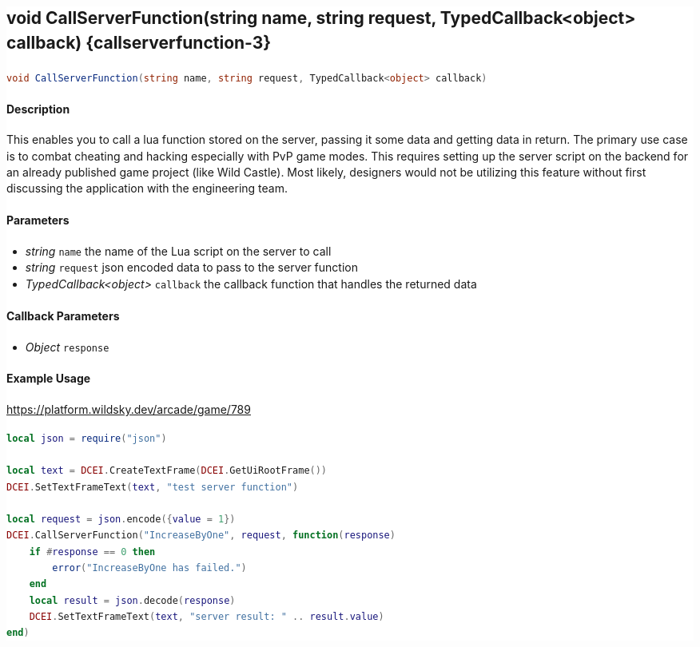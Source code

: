 [](extra-section-start)

[](extra-section-end)

## void CallServerFunction(string name, string request, TypedCallback\<object> callback) {callserverfunction-3}
```cs
void CallServerFunction(string name, string request, TypedCallback<object> callback)
```
#### Description
[](description-start)
This enables you to call a lua function stored on the server, passing it some data and getting data in return. The primary use case is to combat cheating and hacking especially with PvP game modes. This requires setting up the server script on the backend for an already published game project (like Wild Castle). Most likely, designers would not be utilizing this feature without first discussing the application with the engineering team.
[](description-end)

#### Parameters
[](parameters-start)
- *string* `name` the name of the Lua script on the server to call
- *string* `request` json encoded data to pass to the server function
- *TypedCallback\<object>* `callback` the callback function that handles the returned data

[](parameters-end)

#### Callback Parameters
- *Object* `response`

[](callback-parameters-start)

[](callback-parameters-end)

#### Example Usage
[](example-usage-start)
https://platform.wildsky.dev/arcade/game/789
```lua
local json = require("json")

local text = DCEI.CreateTextFrame(DCEI.GetUiRootFrame())
DCEI.SetTextFrameText(text, "test server function")

local request = json.encode({value = 1})
DCEI.CallServerFunction("IncreaseByOne", request, function(response)
    if #response == 0 then
        error("IncreaseByOne has failed.")
    end
    local result = json.decode(response)
    DCEI.SetTextFrameText(text, "server result: " .. result.value)
end)
```
[](example-usage-end)
